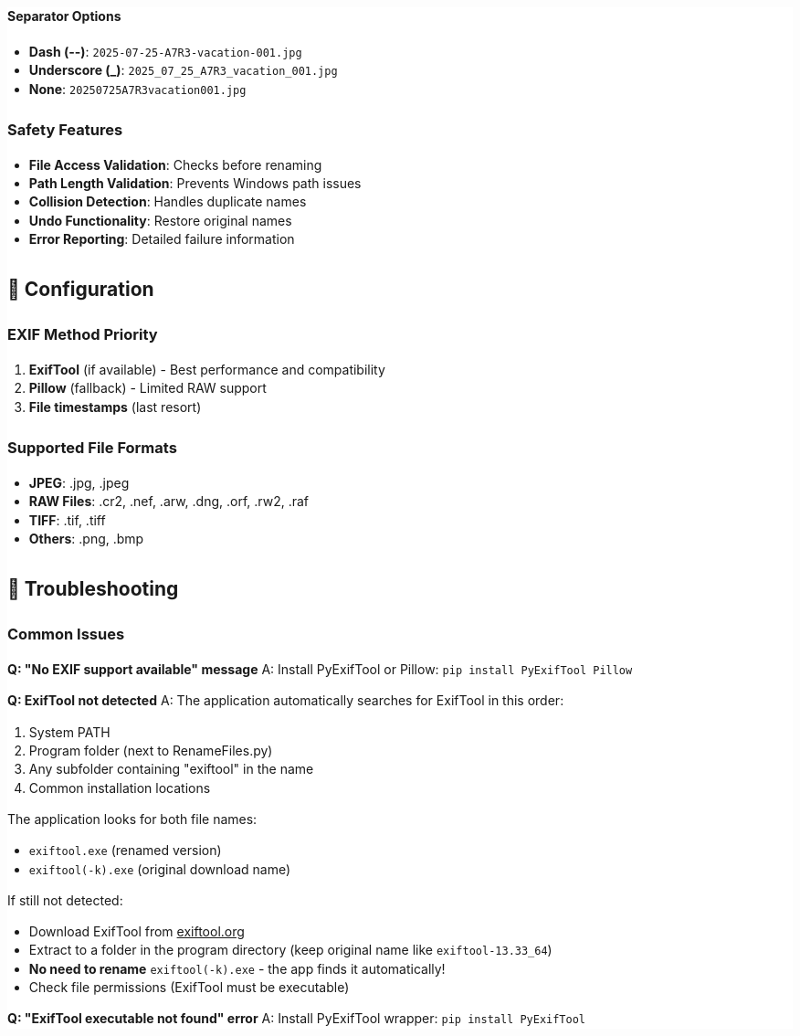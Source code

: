 #### Separator Options
- **Dash (--)**: `2025-07-25-A7R3-vacation-001.jpg`
- **Underscore (_)**: `2025_07_25_A7R3_vacation_001.jpg`
- **None**: `20250725A7R3vacation001.jpg`

### Safety Features
- **File Access Validation**: Checks before renaming
- **Path Length Validation**: Prevents Windows path issues
- **Collision Detection**: Handles duplicate names
- **Undo Functionality**: Restore original names
- **Error Reporting**: Detailed failure information

## 🔧 Configuration

### EXIF Method Priority
1. **ExifTool** (if available) - Best performance and compatibility
2. **Pillow** (fallback) - Limited RAW support
3. **File timestamps** (last resort)

### Supported File Formats
- **JPEG**: .jpg, .jpeg
- **RAW Files**: .cr2, .nef, .arw, .dng, .orf, .rw2, .raf
- **TIFF**: .tif, .tiff
- **Others**: .png, .bmp

## 🐛 Troubleshooting

### Common Issues

**Q: "No EXIF support available" message**
A: Install PyExifTool or Pillow: `pip install PyExifTool Pillow`

**Q: ExifTool not detected**
A: The application automatically searches for ExifTool in this order:
   1. System PATH
   2. Program folder (next to RenameFiles.py)
   3. Any subfolder containing "exiftool" in the name
   4. Common installation locations
   
   The application looks for both file names:
   - `exiftool.exe` (renamed version)
   - `exiftool(-k).exe` (original download name)
   
   If still not detected:
   - Download ExifTool from [exiftool.org](https://exiftool.org)
   - Extract to a folder in the program directory (keep original name like `exiftool-13.33_64`)
   - **No need to rename** `exiftool(-k).exe` - the app finds it automatically!
   - Check file permissions (ExifTool must be executable)

**Q: "ExifTool executable not found" error**
A: Install PyExifTool wrapper: `pip install PyExifTool`
